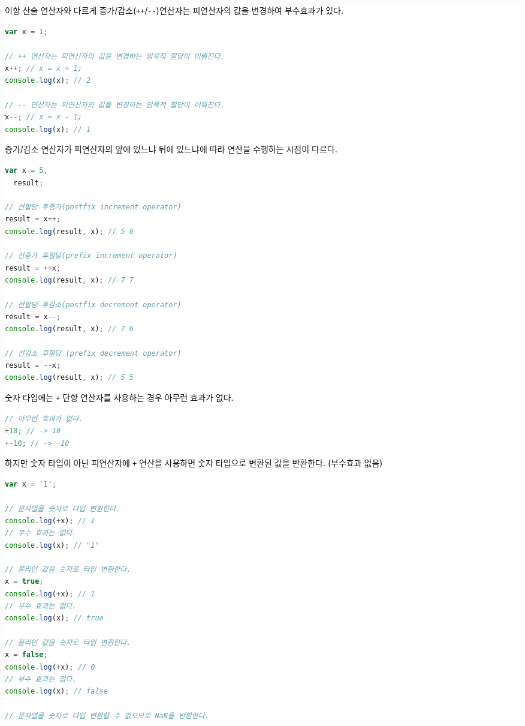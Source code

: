 이항 산술 연산자와 다르게 증가/감소(`++`/`--`)연산자는 피연산자의 값을 변경하여 부수효과가 있다.

```js
var x = 1;

// ++ 연산자는 피연산자의 값을 변경하는 암묵적 할당이 이뤄진다.
x++; // x = x + 1;
console.log(x); // 2

// -- 연산자는 피연산자의 값을 변경하는 암묵적 할당이 이뤄진다.
x--; // x = x - 1;
console.log(x); // 1
```

증가/감소 연산자가 피연산자의 앞에 있느냐 뒤에 있느냐에 따라 연산을 수행하는 시점이 다르다.

```js
var x = 5,
  result;

// 선할당 후증가(postfix increment operator)
result = x++;
console.log(result, x); // 5 6

// 선증가 후할당(prefix increment operator)
result = ++x;
console.log(result, x); // 7 7

// 선할당 후감소(postfix decrement operator)
result = x--;
console.log(result, x); // 7 6

// 선감소 후할당 (prefix decrement operator)
result = --x;
console.log(result, x); // 5 5
```

숫자 타입에는 `+` 단항 연산자를 사용하는 경우 아무런 효과가 없다.

```js
// 아무런 효과가 없다.
+10; // -> 10
+-10; // -> -10
```

하지만 숫자 타입이 아닌 피연산자에 `+` 연산을 사용하면 숫자 타입으로 변환된 값을 반환한다. (부수효과 없음)

```js
var x = '1';

// 문자열을 숫자로 타입 변환한다.
console.log(+x); // 1
// 부수 효과는 없다.
console.log(x); // "1"

// 불리언 값을 숫자로 타입 변환한다.
x = true;
console.log(+x); // 1
// 부수 효과는 없다.
console.log(x); // true

// 불리언 값을 숫자로 타입 변환한다.
x = false;
console.log(+x); // 0
// 부수 효과는 없다.
console.log(x); // false

// 문자열을 숫자로 타입 변환할 수 없으므로 NaN을 반환한다.
```